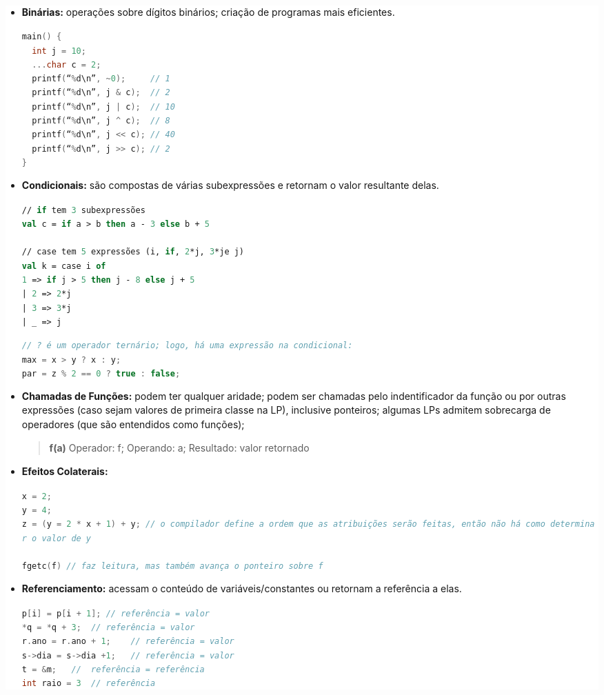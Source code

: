 * **Binárias:** operações sobre dígitos binários; criação de programas mais eficientes.

  ```c
  main() {
    int j = 10;
    ...char c = 2;
    printf(“%d\n”, ~0);		// 1
    printf(“%d\n”, j & c);	// 2
    printf(“%d\n”, j | c);	// 10
    printf(“%d\n”, j ^ c);	// 8
    printf(“%d\n”, j << c);	// 40
    printf(“%d\n”, j >> c);	// 2
  }
  ```

* **Condicionais:** são compostas de várias subexpressões e retornam o valor resultante delas. 

  ```ml
  // if tem 3 subexpressões
  val c = if a > b then a - 3 else b + 5

  // case tem 5 expressões (i, if, 2*j, 3*je j)
  val k = case i of
  1 => if j > 5 then j - 8 else j + 5
  | 2 => 2*j
  | 3 => 3*j
  | _ => j
  ```

  ```java
  // ? é um operador ternário; logo, há uma expressão na condicional:
  max = x > y ? x : y;
  par = z % 2 == 0 ? true : false;
  ```

* **Chamadas de Funções:** podem ter qualquer aridade;  podem ser chamadas pelo indentificador da função ou por outras expressões (caso sejam valores de primeira classe na LP), inclusive ponteiros; algumas LPs admitem sobrecarga de operadores (que são entendidos como funções);

  >  **f(a)** Operador: f; Operando: a; Resultado: valor retornado

* **Efeitos Colaterais:** 

  ```c
  x = 2;
  y = 4;
  z = (y = 2 * x + 1) + y; // o compilador define a ordem que as atribuições serão feitas, então não há como determinar o valor de y

  fgetc(f) // faz leitura, mas também avança o ponteiro sobre f
  ```

* **Referenciamento:** acessam o conteúdo de variáveis/constantes ou retornam a referência a elas.

  ```c
  p[i] = p[i + 1]; // referência = valor
  *q = *q + 3;	// referência = valor
  r.ano = r.ano + 1;	// referência = valor
  s->dia = s->dia +1;	// referência = valor
  t = &m;	//	referência = referência
  int raio = 3	// referência
  ```
